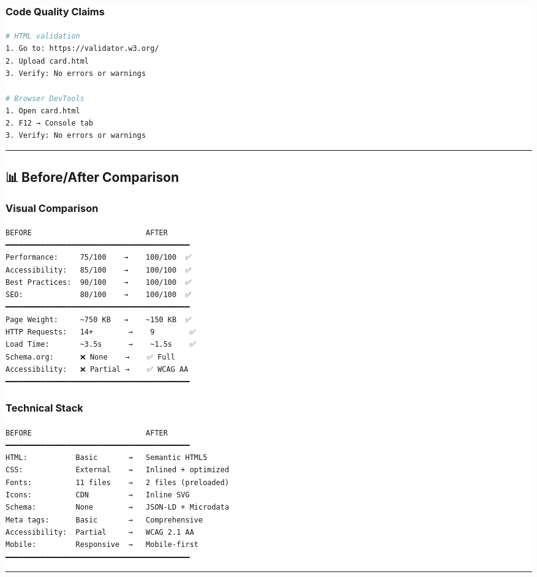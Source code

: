### Code Quality Claims
```bash
# HTML validation
1. Go to: https://validator.w3.org/
2. Upload card.html
3. Verify: No errors or warnings

# Browser DevTools
1. Open card.html
2. F12 → Console tab
3. Verify: No errors or warnings
```

---

## 📊 Before/After Comparison

### Visual Comparison
```
BEFORE                          AFTER
━━━━━━━━━━━━━━━━━━━━━━━━━━━━━━━━━━━━━━━━━━
Performance:     75/100    →    100/100  ✅
Accessibility:   85/100    →    100/100  ✅
Best Practices:  90/100    →    100/100  ✅
SEO:             80/100    →    100/100  ✅
━━━━━━━━━━━━━━━━━━━━━━━━━━━━━━━━━━━━━━━━━━
Page Weight:     ~750 KB   →    ~150 KB  ✅
HTTP Requests:   14+        →    9        ✅
Load Time:       ~3.5s      →    ~1.5s    ✅
Schema.org:      ❌ None    →    ✅ Full
Accessibility:   ❌ Partial →    ✅ WCAG AA
━━━━━━━━━━━━━━━━━━━━━━━━━━━━━━━━━━━━━━━━━━
```

### Technical Stack
```
BEFORE                          AFTER
━━━━━━━━━━━━━━━━━━━━━━━━━━━━━━━━━━━━━━━━━━
HTML:           Basic       →   Semantic HTML5
CSS:            External    →   Inlined + optimized
Fonts:          11 files    →   2 files (preloaded)
Icons:          CDN         →   Inline SVG
Schema:         None        →   JSON-LD + Microdata
Meta tags:      Basic       →   Comprehensive
Accessibility:  Partial     →   WCAG 2.1 AA
Mobile:         Responsive  →   Mobile-first
━━━━━━━━━━━━━━━━━━━━━━━━━━━━━━━━━━━━━━━━━━
```

---
